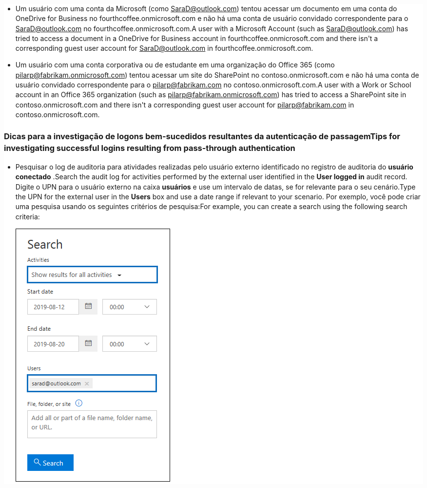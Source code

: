   - <span data-ttu-id="836db-306">Um usuário com uma conta da Microsoft (como SaraD@outlook.com) tentou acessar um documento em uma conta do OneDrive for Business no fourthcoffee.onmicrosoft.com e não há uma conta de usuário convidado correspondente para o SaraD@outlook.com no fourthcoffee.onmicrosoft.com.</span><span class="sxs-lookup"><span data-stu-id="836db-306">A user with a Microsoft Account (such as SaraD@outlook.com) has tried to access a document in a OneDrive for Business account in fourthcoffee.onmicrosoft.com and there isn't a corresponding guest user account for SaraD@outlook.com in fourthcoffee.onmicrosoft.com.</span></span>

  - <span data-ttu-id="836db-307">Um usuário com uma conta corporativa ou de estudante em uma organização do Office 365 (como pilarp@fabrikam.onmicrosoft.com) tentou acessar um site do SharePoint no contoso.onmicrosoft.com e não há uma conta de usuário convidado correspondente para o pilarp@fabrikam.com no contoso.onmicrosoft.com.</span><span class="sxs-lookup"><span data-stu-id="836db-307">A user with a Work or School account in an Office 365 organization (such as pilarp@fabrikam.onmicrosoft.com) has tried to access a SharePoint site in contoso.onmicrosoft.com and there isn't a corresponding guest user account for pilarp@fabrikam.com in contoso.onmicrosoft.com.</span></span>


### <a name="tips-for-investigating-successful-logins-resulting-from-pass-through-authentication"></a><span data-ttu-id="836db-308">Dicas para a investigação de logons bem-sucedidos resultantes da autenticação de passagem</span><span class="sxs-lookup"><span data-stu-id="836db-308">Tips for investigating successful logins resulting from pass-through authentication</span></span>

- <span data-ttu-id="836db-309">Pesquisar o log de auditoria para atividades realizadas pelo usuário externo identificado no registro de auditoria do **usuário conectado** .</span><span class="sxs-lookup"><span data-stu-id="836db-309">Search the audit log for activities performed by the external user identified in the **User logged in** audit record.</span></span> <span data-ttu-id="836db-310">Digite o UPN para o usuário externo na caixa **usuários** e use um intervalo de datas, se for relevante para o seu cenário.</span><span class="sxs-lookup"><span data-stu-id="836db-310">Type the UPN for the external user in the **Users** box and use a date range if relevant to your scenario.</span></span> <span data-ttu-id="836db-311">Por exemplo, você pode criar uma pesquisa usando os seguintes critérios de pesquisa:</span><span class="sxs-lookup"><span data-stu-id="836db-311">For example, you can create a search using the following search criteria:</span></span>

   ![Pesquisar todas as atividades realizadas pelo usuário externo](media/PassThroughAuth2.png)
